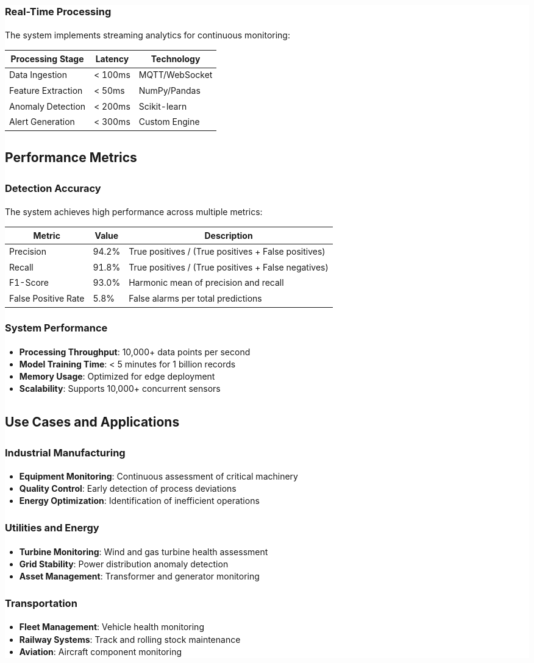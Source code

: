 ```python
```

### **Real-Time Processing**
The system implements streaming analytics for continuous monitoring:

| Processing Stage | Latency | Technology |
|------------------|---------|------------|
| Data Ingestion | < 100ms | MQTT/WebSocket |
| Feature Extraction | < 50ms | NumPy/Pandas |
| Anomaly Detection | < 200ms | Scikit-learn |
| Alert Generation | < 300ms | Custom Engine |

## Performance Metrics

### **Detection Accuracy**
The system achieves high performance across multiple metrics:

| Metric | Value | Description |
|--------|-------|-------------|
| Precision | 94.2% | True positives / (True positives + False positives) |
| Recall | 91.8% | True positives / (True positives + False negatives) |
| F1-Score | 93.0% | Harmonic mean of precision and recall |
| False Positive Rate | 5.8% | False alarms per total predictions |

### **System Performance**
- **Processing Throughput**: 10,000+ data points per second
- **Model Training Time**: < 5 minutes for 1 billion records
- **Memory Usage**: Optimized for edge deployment
- **Scalability**: Supports 10,000+ concurrent sensors

## Use Cases and Applications

### **Industrial Manufacturing**
- **Equipment Monitoring**: Continuous assessment of critical machinery
- **Quality Control**: Early detection of process deviations
- **Energy Optimization**: Identification of inefficient operations

### **Utilities and Energy**
- **Turbine Monitoring**: Wind and gas turbine health assessment
- **Grid Stability**: Power distribution anomaly detection
- **Asset Management**: Transformer and generator monitoring

### **Transportation**
- **Fleet Management**: Vehicle health monitoring
- **Railway Systems**: Track and rolling stock maintenance
- **Aviation**: Aircraft component monitoring
